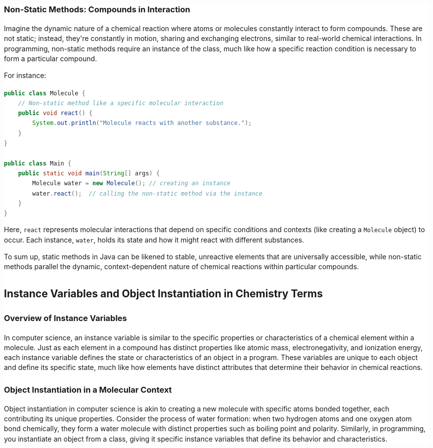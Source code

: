 ### Non-Static Methods: Compounds in Interaction

Imagine the dynamic nature of a chemical reaction where atoms or molecules constantly interact to form compounds. These are not static; instead, they're constantly in motion, sharing and exchanging electrons, similar to real-world chemical interactions. In programming, non-static methods require an instance of the class, much like how a specific reaction condition is necessary to form a particular compound.

For instance:

```java
public class Molecule {
    // Non-static method like a specific molecular interaction
    public void react() {
        System.out.println("Molecule reacts with another substance.");
    }
}

public class Main {
    public static void main(String[] args) {
        Molecule water = new Molecule(); // creating an instance
        water.react();  // calling the non-static method via the instance
    }
}
```

Here, `react` represents molecular interactions that depend on specific conditions and contexts (like creating a `Molecule` object) to occur. Each instance, `water`, holds its state and how it might react with different substances.

To sum up, static methods in Java can be likened to stable, unreactive elements that are universally accessible, while non-static methods parallel the dynamic, context-dependent nature of chemical reactions within particular compounds.

## Instance Variables and Object Instantiation in Chemistry Terms

### Overview of Instance Variables

In computer science, an instance variable is similar to the specific properties or characteristics of a chemical element within a molecule. Just as each element in a compound has distinct properties like atomic mass, electronegativity, and ionization energy, each instance variable defines the state or characteristics of an object in a program. These variables are unique to each object and define its specific state, much like how elements have distinct attributes that determine their behavior in chemical reactions.

### Object Instantiation in a Molecular Context

Object instantiation in computer science is akin to creating a new molecule with specific atoms bonded together, each contributing its unique properties. Consider the process of water formation: when two hydrogen atoms and one oxygen atom bond chemically, they form a water molecule with distinct properties such as boiling point and polarity. Similarly, in programming, you instantiate an object from a class, giving it specific instance variables that define its behavior and characteristics.
